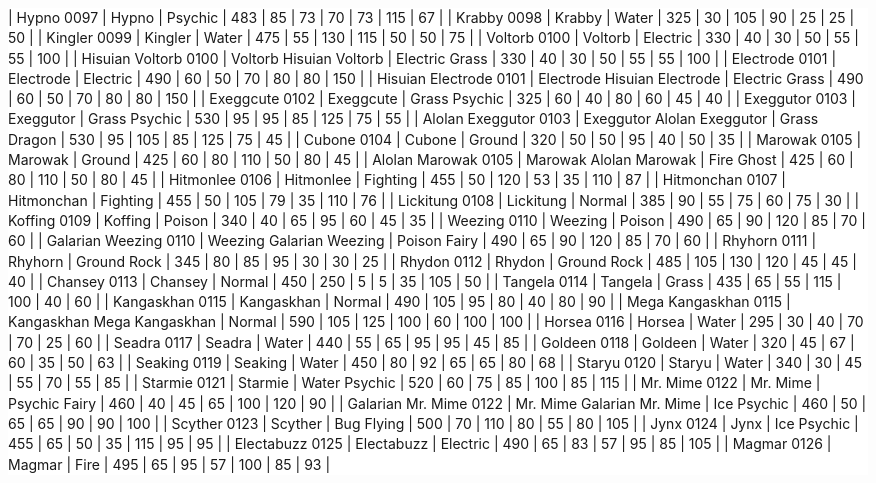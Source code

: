 | Hypno 0097 | Hypno | Psychic | 483 | 85 | 73 | 70 | 73 | 115 | 67 |
| Krabby 0098 | Krabby | Water | 325 | 30 | 105 | 90 | 25 | 25 | 50 |
| Kingler 0099 | Kingler | Water | 475 | 55 | 130 | 115 | 50 | 50 | 75 |
| Voltorb 0100 | Voltorb | Electric | 330 | 40 | 30 | 50 | 55 | 55 | 100 |
| Hisuian Voltorb 0100 | Voltorb  Hisuian Voltorb | Electric  Grass | 330 | 40 | 30 | 50 | 55 | 55 | 100 |
| Electrode 0101 | Electrode | Electric | 490 | 60 | 50 | 70 | 80 | 80 | 150 |
| Hisuian Electrode 0101 | Electrode  Hisuian Electrode | Electric  Grass | 490 | 60 | 50 | 70 | 80 | 80 | 150 |
| Exeggcute 0102 | Exeggcute | Grass  Psychic | 325 | 60 | 40 | 80 | 60 | 45 | 40 |
| Exeggutor 0103 | Exeggutor | Grass  Psychic | 530 | 95 | 95 | 85 | 125 | 75 | 55 |
| Alolan Exeggutor 0103 | Exeggutor  Alolan Exeggutor | Grass  Dragon | 530 | 95 | 105 | 85 | 125 | 75 | 45 |
| Cubone 0104 | Cubone | Ground | 320 | 50 | 50 | 95 | 40 | 50 | 35 |
| Marowak 0105 | Marowak | Ground | 425 | 60 | 80 | 110 | 50 | 80 | 45 |
| Alolan Marowak 0105 | Marowak  Alolan Marowak | Fire  Ghost | 425 | 60 | 80 | 110 | 50 | 80 | 45 |
| Hitmonlee 0106 | Hitmonlee | Fighting | 455 | 50 | 120 | 53 | 35 | 110 | 87 |
| Hitmonchan 0107 | Hitmonchan | Fighting | 455 | 50 | 105 | 79 | 35 | 110 | 76 |
| Lickitung 0108 | Lickitung | Normal | 385 | 90 | 55 | 75 | 60 | 75 | 30 |
| Koffing 0109 | Koffing | Poison | 340 | 40 | 65 | 95 | 60 | 45 | 35 |
| Weezing 0110 | Weezing | Poison | 490 | 65 | 90 | 120 | 85 | 70 | 60 |
| Galarian Weezing 0110 | Weezing  Galarian Weezing | Poison  Fairy | 490 | 65 | 90 | 120 | 85 | 70 | 60 |
| Rhyhorn 0111 | Rhyhorn | Ground  Rock | 345 | 80 | 85 | 95 | 30 | 30 | 25 |
| Rhydon 0112 | Rhydon | Ground  Rock | 485 | 105 | 130 | 120 | 45 | 45 | 40 |
| Chansey 0113 | Chansey | Normal | 450 | 250 | 5 | 5 | 35 | 105 | 50 |
| Tangela 0114 | Tangela | Grass | 435 | 65 | 55 | 115 | 100 | 40 | 60 |
| Kangaskhan 0115 | Kangaskhan | Normal | 490 | 105 | 95 | 80 | 40 | 80 | 90 |
| Mega Kangaskhan 0115 | Kangaskhan  Mega Kangaskhan | Normal | 590 | 105 | 125 | 100 | 60 | 100 | 100 |
| Horsea 0116 | Horsea | Water | 295 | 30 | 40 | 70 | 70 | 25 | 60 |
| Seadra 0117 | Seadra | Water | 440 | 55 | 65 | 95 | 95 | 45 | 85 |
| Goldeen 0118 | Goldeen | Water | 320 | 45 | 67 | 60 | 35 | 50 | 63 |
| Seaking 0119 | Seaking | Water | 450 | 80 | 92 | 65 | 65 | 80 | 68 |
| Staryu 0120 | Staryu | Water | 340 | 30 | 45 | 55 | 70 | 55 | 85 |
| Starmie 0121 | Starmie | Water  Psychic | 520 | 60 | 75 | 85 | 100 | 85 | 115 |
| Mr. Mime 0122 | Mr. Mime | Psychic  Fairy | 460 | 40 | 45 | 65 | 100 | 120 | 90 |
| Galarian Mr. Mime 0122 | Mr. Mime  Galarian Mr. Mime | Ice  Psychic | 460 | 50 | 65 | 65 | 90 | 90 | 100 |
| Scyther 0123 | Scyther | Bug  Flying | 500 | 70 | 110 | 80 | 55 | 80 | 105 |
| Jynx 0124 | Jynx | Ice  Psychic | 455 | 65 | 50 | 35 | 115 | 95 | 95 |
| Electabuzz 0125 | Electabuzz | Electric | 490 | 65 | 83 | 57 | 95 | 85 | 105 |
| Magmar 0126 | Magmar | Fire | 495 | 65 | 95 | 57 | 100 | 85 | 93 |